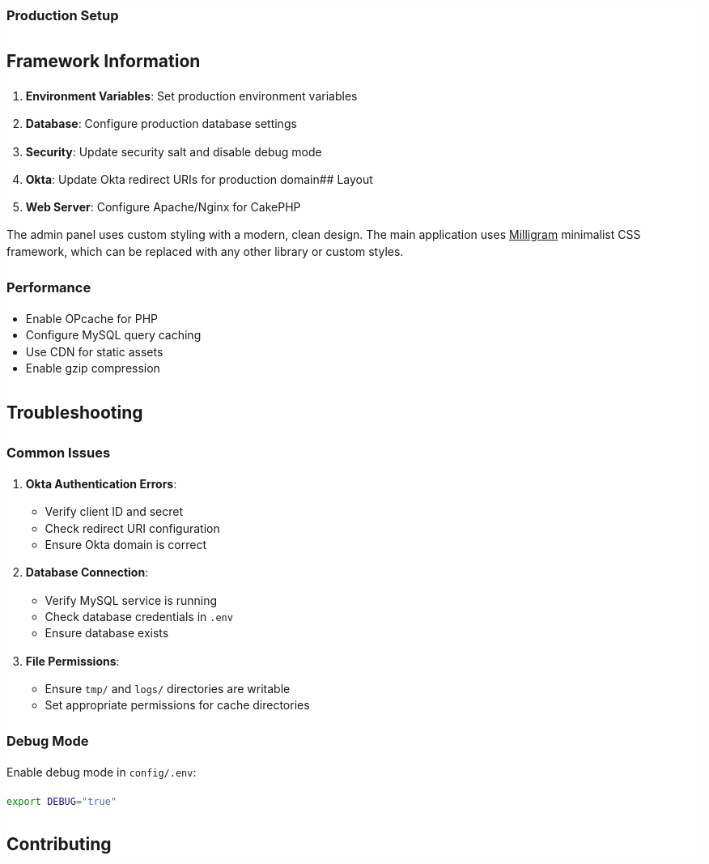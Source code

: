 ```
```

### Production Setup

## Framework Information

1. **Environment Variables**: Set production environment variables

2. **Database**: Configure production database settings

3. **Security**: Update security salt and disable debug mode

4. **Okta**: Update Okta redirect URIs for production domain## Layout

5. **Web Server**: Configure Apache/Nginx for CakePHP

The admin panel uses custom styling with a modern, clean design. The main application uses [Milligram](https://milligram.io/) minimalist CSS framework, which can be replaced with any other library or custom styles.

### Performance

- Enable OPcache for PHP
- Configure MySQL query caching
- Use CDN for static assets
- Enable gzip compression

## Troubleshooting

### Common Issues

1. **Okta Authentication Errors**:
   - Verify client ID and secret
   - Check redirect URI configuration
   - Ensure Okta domain is correct

2. **Database Connection**:
   - Verify MySQL service is running
   - Check database credentials in `.env`
   - Ensure database exists

3. **File Permissions**:
   - Ensure `tmp/` and `logs/` directories are writable
   - Set appropriate permissions for cache directories

### Debug Mode

Enable debug mode in `config/.env`:

```bash
export DEBUG="true"
```

## Contributing
